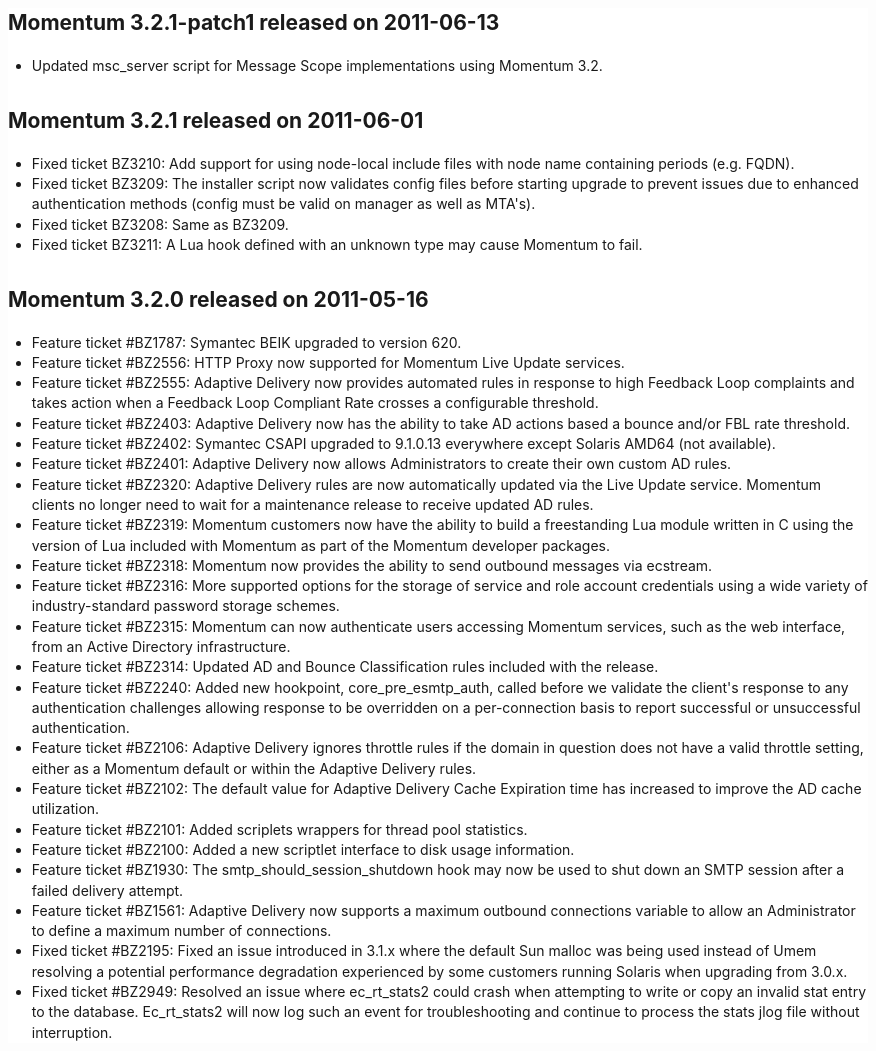 <h2><a name="3.2.1-patch1">Momentum 3.2.1-patch1 released on 2011-06-13</a></h2>
<ul>
<li>Updated msc_server script for Message Scope implementations using Momentum 3.2.</li>
</ul>

<h2><a name="3.2.1">Momentum 3.2.1 released on 2011-06-01</a></h2>
<ul>
<li>Fixed ticket BZ3210: Add support for using node-local include files with node name containing periods (e.g. FQDN).</li>
<li>Fixed ticket BZ3209: The installer script now validates config files before starting upgrade to prevent issues due to enhanced authentication methods (config must be valid on manager as well as MTA's).</li>
<li>Fixed ticket BZ3208: Same as BZ3209.</li>
<li>Fixed ticket BZ3211: A Lua hook defined with an unknown type may cause Momentum to fail.</li>
</ul>

<h2><a name="3.2.0">Momentum 3.2.0 released on 2011-05-16</a></h2>
<ul>
<li>Feature ticket #BZ1787: Symantec BEIK upgraded to version 620.</li>
<li>Feature ticket #BZ2556: HTTP Proxy now supported for Momentum Live Update services.</li>
<li>Feature ticket #BZ2555: Adaptive Delivery now provides automated rules in response to high Feedback Loop complaints and takes action when a Feedback Loop Compliant Rate crosses a configurable threshold.</li>
<li>Feature ticket #BZ2403: Adaptive Delivery now has the ability to take AD actions based a bounce and/or FBL rate threshold.</li>
<li>Feature ticket #BZ2402: Symantec CSAPI upgraded to 9.1.0.13 everywhere except Solaris AMD64 (not available).</li>
<li>Feature ticket #BZ2401: Adaptive Delivery now allows Administrators to create their own custom AD rules.</li>
<li>Feature ticket #BZ2320: Adaptive Delivery rules are now automatically updated via the Live Update service.  Momentum clients no longer need to wait for a maintenance release to receive updated AD rules.</li>
<li>Feature ticket #BZ2319: Momentum customers now have the ability to build a freestanding Lua module written in C using the version of Lua included with Momentum as part of the Momentum developer packages.</li>
<li>Feature ticket #BZ2318: Momentum now provides the ability to send outbound messages via ecstream.</li>
<li>Feature ticket #BZ2316: More supported options for the storage of service and role account credentials using a wide variety of industry-standard password storage schemes.</li>
<li>Feature ticket #BZ2315: Momentum can now authenticate users accessing Momentum services, such as the web interface, from an Active Directory infrastructure.</li>
<li>Feature ticket #BZ2314: Updated AD and Bounce Classification rules included with the release.</li>
<li>Feature ticket #BZ2240: Added new hookpoint, core_pre_esmtp_auth, called before we validate the client's response to any authentication challenges allowing response to be overridden on a per-connection basis to report successful or unsuccessful authentication.</li>
<li>Feature ticket #BZ2106: Adaptive Delivery ignores throttle rules if the domain in question does not have a valid throttle setting, either as a Momentum default or within the Adaptive Delivery rules.</li>
<li>Feature ticket #BZ2102: The default value for Adaptive Delivery Cache Expiration time has increased to improve the AD cache utilization.</li>
<li>Feature ticket #BZ2101: Added scriplets wrappers for thread pool statistics.</li>
<li>Feature ticket #BZ2100: Added a new scriptlet interface to disk usage information.</li>
<li>Feature ticket #BZ1930: The smtp_should_session_shutdown hook may now be used to shut down an SMTP session after a failed delivery attempt.</li>
<li>Feature ticket #BZ1561: Adaptive Delivery now supports a maximum outbound connections variable to allow an Administrator to define a maximum number of connections.</li>
<li>Fixed ticket #BZ2195: Fixed an issue introduced in 3.1.x where the default Sun malloc was being used instead of Umem resolving a potential performance degradation experienced by some customers running Solaris when upgrading from 3.0.x.</li>
<li>Fixed ticket #BZ2949: Resolved an issue where ec_rt_stats2 could crash when attempting to write or copy an invalid stat entry to the database. Ec_rt_stats2 will now log such an event for troubleshooting and continue to process the stats jlog file without interruption.</li>